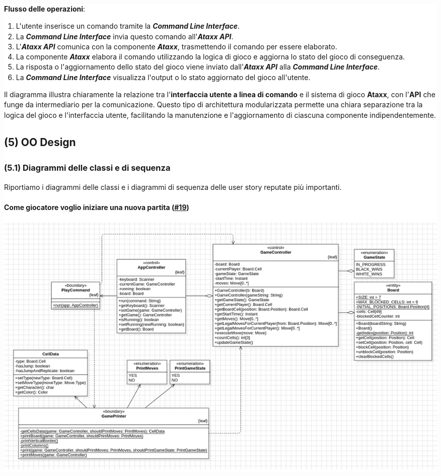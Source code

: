 **Flusso delle operazioni**:
1) L'utente inserisce un comando tramite la ***Command Line Interface***.
2) La ***Command Line Interface*** invia questo comando all'***Ataxx API***.
3) L'***Ataxx API*** comunica con la componente ***Ataxx***, trasmettendo il comando per essere elaborato.
4) La componente ***Ataxx*** elabora il comando utilizzando la logica di gioco e aggiorna lo stato del gioco di conseguenza.
5) La risposta o l'aggiornamento dello stato del gioco viene inviato dall'***Ataxx API*** alla ***Command Line Interface***.
6) La ***Command Line Interface*** visualizza l'output o lo stato aggiornato del gioco all'utente.

Il diagramma illustra chiaramente la relazione tra l'**interfaccia utente a linea di comando** e il sistema di gioco **Ataxx**,
con l'**API** che funge da intermediario per la comunicazione. Questo tipo di architettura modularizzata permette una chiara separazione tra la
logica del gioco e l'interfaccia utente, facilitando la manutenzione e l'aggiornamento di ciascuna componente indipendentemente.

## (5) OO Design

### (5.1) Diagrammi delle classi e di sequenza

Riportiamo i diagrammi delle classi e i diagrammi di sequenza delle user story reputate più importanti.

#### Come giocatore voglio iniziare una nuova partita ([#19](https://github.com/softeng2324-inf-uniba/progetto-berners-lee/issues/19))

![Diagramma delle classi gioca](/docs/img/diagramma_classi_user_story_gioca.png)
